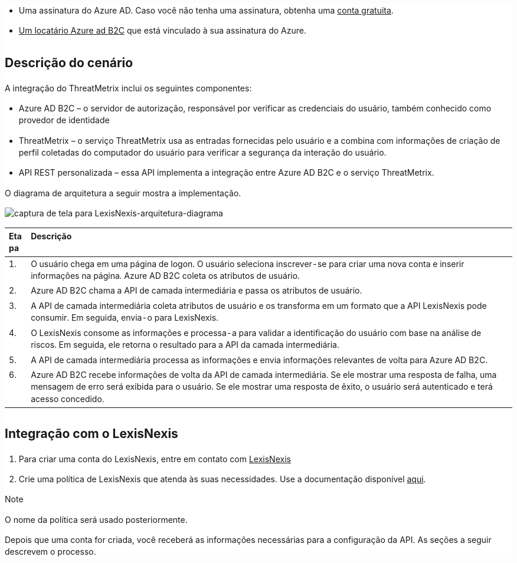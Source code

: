 - Uma assinatura do Azure AD. Caso você não tenha uma assinatura, obtenha uma [conta gratuita](https://azure.microsoft.com/free/).

- [Um locatário Azure ad B2C](./tutorial-create-tenant.md) que está vinculado à sua assinatura do Azure.

## <a name="scenario-description"></a>Descrição do cenário

A integração do ThreatMetrix inclui os seguintes componentes:

- Azure AD B2C – o servidor de autorização, responsável por verificar as credenciais do usuário, também conhecido como provedor de identidade

- ThreatMetrix – o serviço ThreatMetrix usa as entradas fornecidas pelo usuário e a combina com informações de criação de perfil coletadas do computador do usuário para verificar a segurança da interação do usuário.

- API REST personalizada – essa API implementa a integração entre Azure AD B2C e o serviço ThreatMetrix.

O diagrama de arquitetura a seguir mostra a implementação.

![captura de tela para LexisNexis-arquitetura-diagrama](media/partner-lexisnexis/lexisnexis-architecture-diagram.png)

|Etapa | Descrição |
|:--------------|:-------------|
|1. | O usuário chega em uma página de logon. O usuário seleciona inscrever-se para criar uma nova conta e inserir informações na página. Azure AD B2C coleta os atributos de usuário.
| 2. | Azure AD B2C chama a API de camada intermediária e passa os atributos de usuário.
| 3. | A API de camada intermediária coleta atributos de usuário e os transforma em um formato que a API LexisNexis pode consumir. Em seguida, envia-o para LexisNexis.  
| 4. | O LexisNexis consome as informações e processa-a para validar a identificação do usuário com base na análise de riscos. Em seguida, ele retorna o resultado para a API da camada intermediária.
| 5. | A API de camada intermediária processa as informações e envia informações relevantes de volta para Azure AD B2C.
| 6. | Azure AD B2C recebe informações de volta da API de camada intermediária. Se ele mostrar uma resposta de falha, uma mensagem de erro será exibida para o usuário. Se ele mostrar uma resposta de êxito, o usuário será autenticado e terá acesso concedido.

## <a name="onboard-with-lexisnexis"></a>Integração com o LexisNexis

1. Para criar uma conta do LexisNexis, entre em contato com [LexisNexis](https://risk.lexisnexis.com/products/threatmetrix/?utm_source=bingads&utm_medium=ppc&utm_campaign=SEM%7CLNRS%7CUS%7CEN%7CTMX%7CBR%7CBing&utm_term=threat%20metrix&utm_network=o&utm_device=c&msclkid=1e85e32ec18c1ae9bbc1bc2998e026bd)

2. Crie uma política de LexisNexis que atenda às suas necessidades. Use a documentação disponível [aqui](https://risk.lexisnexis.com/products/threatmetrix/?utm_source=bingads&utm_medium=ppc&utm_campaign=SEM%7CLNRS%7CUS%7CEN%7CTMX%7CBR%7CBing&utm_term=threat%20metrix&utm_network=o&utm_device=c&msclkid=1e85e32ec18c1ae9bbc1bc2998e026bd).

>[!NOTE]
> O nome da política será usado posteriormente.

Depois que uma conta for criada, você receberá as informações necessárias para a configuração da API. As seções a seguir descrevem o processo.
